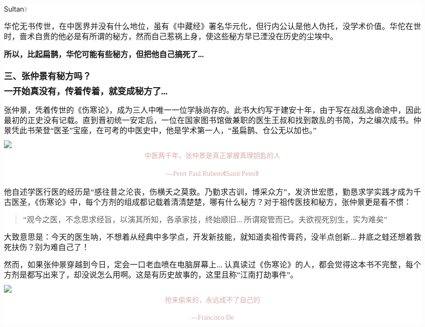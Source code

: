 Sultan</span><span style="color: rgb(215, 171, 169);font-size: 14px;line-height: 22.4px;font-family: Arial, 宋体;">》</span></p><p style="margin-bottom: 15px;white-space: normal;text-align: justify;line-height: 1.5em;"><span style="font-family: 仿宋;font-size: 16px;text-align: justify;">华佗无书传世，在中医界并没有什么地位，虽有《中藏经》署名华元化，但行内公认是他人伪托，没学术价值。华佗在世时，啬术自贵的他必是有所谓的秘方，然而自己惹祸上身，使这些秘方早已湮没在历史的尘埃中。</span></p><p style="margin-top: 15px;white-space: normal;text-align: justify;margin-bottom: 20px;"><strong><span style="font-family: 仿宋;font-size: 16px;">所以，比起扁鹊，华佗可能有些秘方，但把他自己搞死了</span></strong><strong><span style="font-family: 仿宋;font-size: 16px;">...</span></strong></p><p style="white-space: normal;text-align: justify;margin-bottom: 5px;margin-top: 20px;"><span style="font-size: 18px;"><strong><span style="font-family: 仿宋;">三、张仲景有秘方吗？</span></strong></span></p><p style="margin-bottom: 15px;white-space: normal;text-align: justify;margin-top: 5px;"><span style="font-size: 18px;"><strong><span style="font-family: 仿宋;">一开始真没有，传着传着，就变成秘方了...</span></strong></span></p><p style="margin-top: 15px;white-space: normal;text-align: justify;margin-bottom: 10px;line-height: 1.5em;"><span style="font-family: 仿宋;font-size: 16px;">张仲景，凭着传世的《伤寒论》，成为三人中唯一一位学脉尚存的。此书大约写于建安十年，由于写在战乱逃命途中，因此最初的正史没有记载。直到晋初统一安定后，一位在国家图书馆做兼职的医生王叔和找到散乱的书简，为之编次成书。仲景凭此书荣登“医圣”宝座，在可考的中医史中，他是学术第一人，“虽扁鹊、仓公无以加也。”</span></p><p style="white-space: normal;text-align: justify;margin-top: 10px;margin-bottom: 5px;line-height: normal;"><img style="clear: both; display: block; margin:auto;" src="https://ws1.sinaimg.cn/large/8bf740e1gy1fqdfouwyglj20p00uvb29.jpg" data-type="jpeg" data-w="900"  /></p><p style="white-space: normal;text-align: center;margin-top: 5px;line-height: normal;"><span style="font-family: 仿宋;max-width: 100%;color: rgb(215, 171, 169);font-size: 14px;line-height: 22.4px;box-sizing: border-box !important;word-wrap: break-word !important;">中医两千年，张仲景是真正掌握真理钥匙的人</span></p><p style="margin-bottom: 15px;white-space: normal;text-align: center;line-height: normal;"><span style="font-family: 仿宋;max-width: 100%;color: rgb(215, 171, 169);font-size: 14px;line-height: 22.4px;box-sizing: border-box !important;word-wrap: break-word !important;">---Peter Paul Rubens《Saint Peter</span><span style="color: rgb(215, 171, 169);font-size: 14px;line-height: 22.4px;font-family: Arial, 宋体;">》</span></p><p style="margin-top: 15px;margin-bottom: 15px;white-space: normal;text-align: justify;line-height: 1.5em;"><span style="font-family: 仿宋;font-size: 16px;">他自述学医行医的经历是“感往昔之沦丧，伤横夭之莫救。乃勤求古训，博采众方”，发济世宏愿，勤恳求学实践才成为千古医圣，《伤寒论》中，每个方剂的组成都记载着清清楚楚，哪有什么秘方？对于祖传医技和秘方，张仲景更是看不惯：</span></p><blockquote><p style="margin-top: 15px;margin-bottom: 15px;white-space: normal;text-align: justify;line-height: 1.5em;"><span style="font-family: 仿宋;font-size: 16px;">“观今之医，不念思求经旨，以演其所知，各承家技，终始顺旧</span><span style="font-family: 仿宋;font-size: 16px;">...&nbsp;</span><span style="font-family: 仿宋;font-size: 16px;">所谓窥管而已。夫欲视死别生，实为难矣”</span></p></blockquote><p style="margin-top: 15px;margin-bottom: 15px;white-space: normal;text-align: justify;line-height: 1.5em;"><span style="font-family: 仿宋;font-size: 16px;">大致意思是：今天的医生呐，不想着从经典中多学点，开发新技能，就知道卖祖传膏药，没半点创新...</span><span style="font-family: 仿宋;font-size: 16px;">&nbsp;井底之蛙还想着救死扶伤？别为难自己了！</span></p><p style="margin-top: 15px;white-space: normal;text-align: justify;margin-bottom: 10px;line-height: 1.5em;"><span style="font-family: 仿宋;font-size: 16px;">然而，如果张仲景穿越到今日，定会一口老血喷在电脑屏幕上...&nbsp;</span><span style="font-family: 仿宋;font-size: 16px;">认真读过《伤寒论》的人，都会觉得这本书不完整，每个方剂是都写出来了，却没说怎么用啊。这是有历史故事的，这里且称“江南打劫事件”。</span></p><p style="white-space: normal;text-align: justify;margin-top: 10px;margin-bottom: 5px;"><img style="clear: both; display: block; margin:auto;" src="https://ws1.sinaimg.cn/large/8bf740e1gy1fqdfpdipqvj20ku0am7fw.jpg" data-type="jpeg" data-w="750" style="text-align: center;"  /></p><p style="white-space: normal;text-align: center;margin-top: 5px;line-height: normal;"><span style="font-family: 仿宋;max-width: 100%;color: rgb(215, 171, 169);font-size: 14px;line-height: 22.4px;box-sizing: border-box !important;word-wrap: break-word !important;">抢来偷来的，永远成不了自己的</span></p><p style="margin-bottom: 15px;white-space: normal;text-align: center;line-height: normal;"><span style="font-family: 仿宋;max-width: 100%;color: rgb(215, 171, 169);font-size: 14px;line-height: 22.4px;box-sizing: border-box !important;word-wrap: break-word !important;">---Francisco De